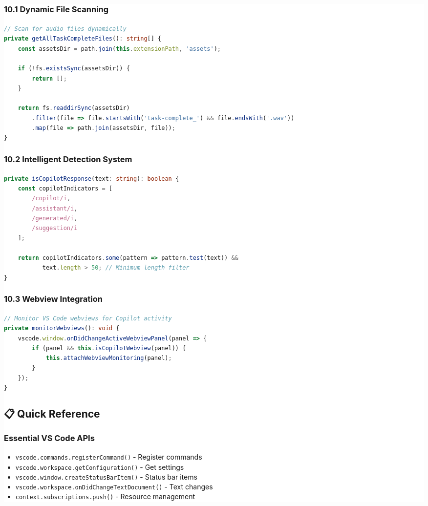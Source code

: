 ### 10.1 Dynamic File Scanning
```typescript
// Scan for audio files dynamically
private getAllTaskCompleteFiles(): string[] {
    const assetsDir = path.join(this.extensionPath, 'assets');
    
    if (!fs.existsSync(assetsDir)) {
        return [];
    }
    
    return fs.readdirSync(assetsDir)
        .filter(file => file.startsWith('task-complete_') && file.endsWith('.wav'))
        .map(file => path.join(assetsDir, file));
}
```

### 10.2 Intelligent Detection System
```typescript
private isCopilotResponse(text: string): boolean {
    const copilotIndicators = [
        /copilot/i,
        /assistant/i,
        /generated/i,
        /suggestion/i
    ];
    
    return copilotIndicators.some(pattern => pattern.test(text)) &&
           text.length > 50; // Minimum length filter
}
```

### 10.3 Webview Integration
```typescript
// Monitor VS Code webviews for Copilot activity
private monitorWebviews(): void {
    vscode.window.onDidChangeActiveWebviewPanel(panel => {
        if (panel && this.isCopilotWebview(panel)) {
            this.attachWebviewMonitoring(panel);
        }
    });
}
```

## 📋 Quick Reference

### Essential VS Code APIs
- `vscode.commands.registerCommand()` - Register commands
- `vscode.workspace.getConfiguration()` - Get settings
- `vscode.window.createStatusBarItem()` - Status bar items
- `vscode.workspace.onDidChangeTextDocument()` - Text changes
- `context.subscriptions.push()` - Resource management
